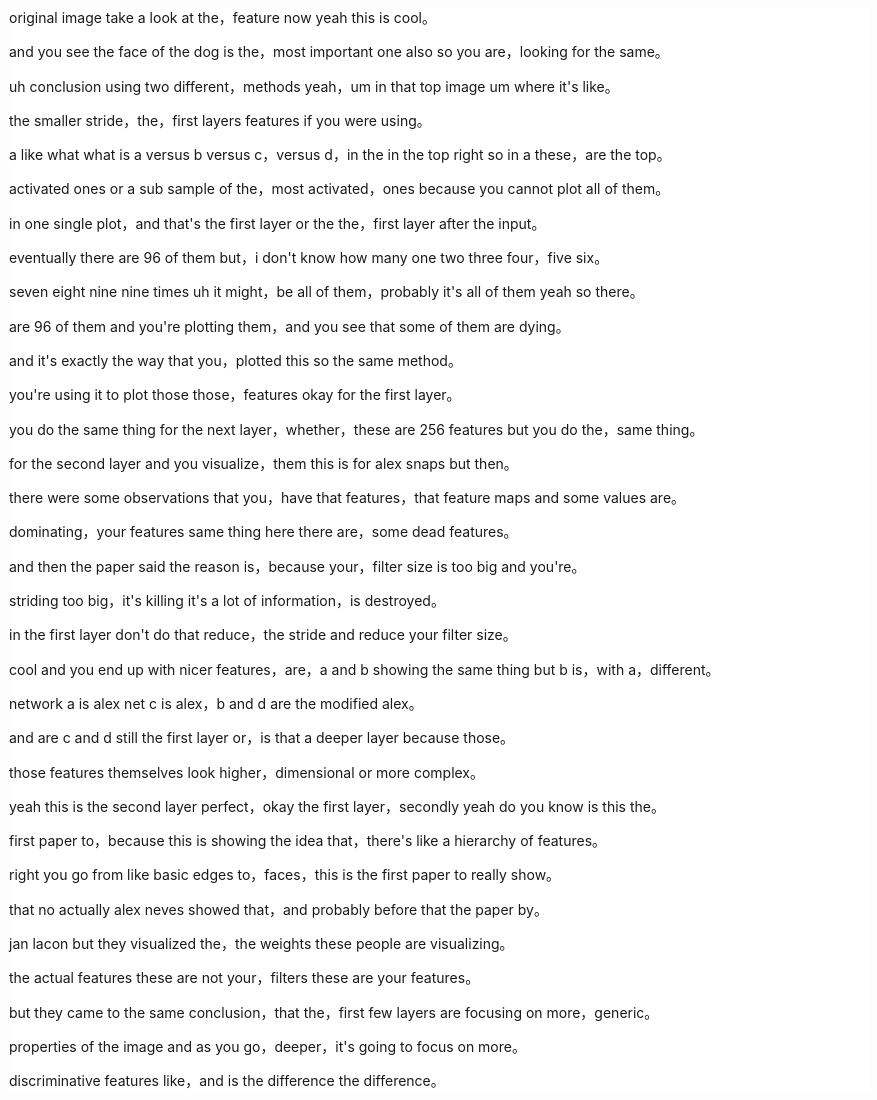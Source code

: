 original image take a look at the，feature now yeah this is cool。

and you see the face of the dog is the，most important one also so you are，looking for the same。

uh conclusion using two different，methods yeah，um in that top image um where it's like。

the smaller stride，the，first layers features if you were using。

a like what what is a versus b versus c，versus d，in the in the top right so in a these，are the top。

activated ones or a sub sample of the，most activated，ones because you cannot plot all of them。

in one single plot，and that's the first layer or the the，first layer after the input。

eventually there are 96 of them but，i don't know how many one two three four，five six。

seven eight nine nine times uh it might，be all of them，probably it's all of them yeah so there。

are 96 of them and you're plotting them，and you see that some of them are dying。

and it's exactly the way that you，plotted this so the same method。

you're using it to plot those those，features okay for the first layer。

you do the same thing for the next layer，whether，these are 256 features but you do the，same thing。

for the second layer and you visualize，them this is for alex snaps but then。

there were some observations that you，have that features，that feature maps and some values are。

dominating，your features same thing here there are，some dead features。

and then the paper said the reason is，because your，filter size is too big and you're。

striding too big，it's killing it's a lot of information，is destroyed。

in the first layer don't do that reduce，the stride and reduce your filter size。

cool and you end up with nicer features，are，a and b showing the same thing but b is，with a，different。

network a is alex net c is alex，b and d are the modified alex。

and are c and d still the first layer or，is that a deeper layer because those。

those features themselves look higher，dimensional or more complex。

yeah this is the second layer perfect，okay the first layer，secondly yeah do you know is this the。

first paper to，because this is showing the idea that，there's like a hierarchy of features。

right you go from like basic edges to，faces，this is the first paper to really show。

that no actually alex neves showed that，and probably before that the paper by。

jan lacon but they visualized the，the weights these people are visualizing。

the actual features these are not your，filters these are your features。

but they came to the same conclusion，that the，first few layers are focusing on more，generic。

properties of the image and as you go，deeper，it's going to focus on more。

discriminative features like，and is the difference the difference。
